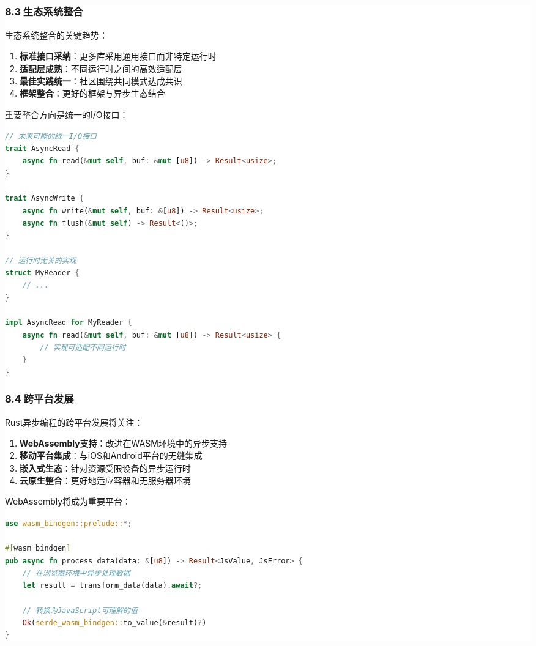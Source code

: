 ```rust

```

### 8.3 生态系统整合

生态系统整合的关键趋势：

1. **标准接口采纳**：更多库采用通用接口而非特定运行时
2. **适配层成熟**：不同运行时之间的高效适配层
3. **最佳实践统一**：社区围绕共同模式达成共识
4. **框架整合**：更好的框架与异步生态结合

重要整合方向是统一的I/O接口：

```rust
// 未来可能的统一I/O接口
trait AsyncRead {
    async fn read(&mut self, buf: &mut [u8]) -> Result<usize>;
}

trait AsyncWrite {
    async fn write(&mut self, buf: &[u8]) -> Result<usize>;
    async fn flush(&mut self) -> Result<()>;
}

// 运行时无关的实现
struct MyReader {
    // ...
}

impl AsyncRead for MyReader {
    async fn read(&mut self, buf: &mut [u8]) -> Result<usize> {
        // 实现可适配不同运行时
    }
}

```

### 8.4 跨平台发展

Rust异步编程的跨平台发展将关注：

1. **WebAssembly支持**：改进在WASM环境中的异步支持
2. **移动平台集成**：与iOS和Android平台的无缝集成
3. **嵌入式生态**：针对资源受限设备的异步运行时
4. **云原生整合**：更好地适应容器和无服务器环境

WebAssembly将成为重要平台：

```rust
use wasm_bindgen::prelude::*;

#[wasm_bindgen]
pub async fn process_data(data: &[u8]) -> Result<JsValue, JsError> {
    // 在浏览器环境中异步处理数据
    let result = transform_data(data).await?;
    
    // 转换为JavaScript可理解的值
    Ok(serde_wasm_bindgen::to_value(&result)?)
}

```

